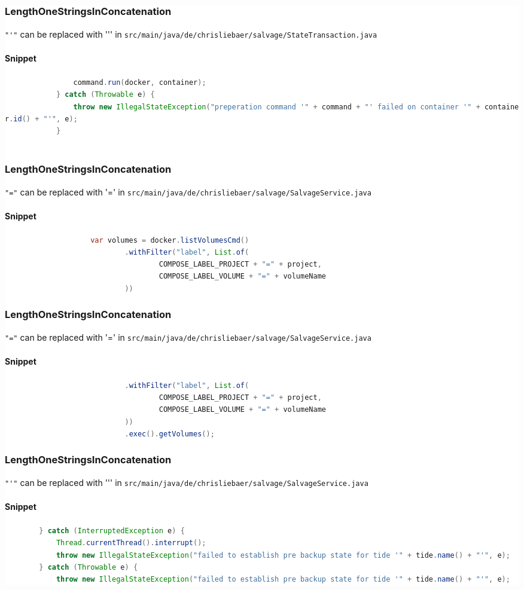 ### LengthOneStringsInConcatenation
`"'"` can be replaced with '''
in `src/main/java/de/chrisliebaer/salvage/StateTransaction.java`
#### Snippet
```java
				command.run(docker, container);
			} catch (Throwable e) {
				throw new IllegalStateException("preperation command '" + command + "' failed on container '" + container.id() + "'", e);
			}
			
```

### LengthOneStringsInConcatenation
`"="` can be replaced with '='
in `src/main/java/de/chrisliebaer/salvage/SalvageService.java`
#### Snippet
```java
					var volumes = docker.listVolumesCmd()
							.withFilter("label", List.of(
									COMPOSE_LABEL_PROJECT + "=" + project,
									COMPOSE_LABEL_VOLUME + "=" + volumeName
							))
```

### LengthOneStringsInConcatenation
`"="` can be replaced with '='
in `src/main/java/de/chrisliebaer/salvage/SalvageService.java`
#### Snippet
```java
							.withFilter("label", List.of(
									COMPOSE_LABEL_PROJECT + "=" + project,
									COMPOSE_LABEL_VOLUME + "=" + volumeName
							))
							.exec().getVolumes();
```

### LengthOneStringsInConcatenation
`"'"` can be replaced with '''
in `src/main/java/de/chrisliebaer/salvage/SalvageService.java`
#### Snippet
```java
		} catch (InterruptedException e) {
			Thread.currentThread().interrupt();
			throw new IllegalStateException("failed to establish pre backup state for tide '" + tide.name() + "'", e);
		} catch (Throwable e) {
			throw new IllegalStateException("failed to establish pre backup state for tide '" + tide.name() + "'", e);
```
